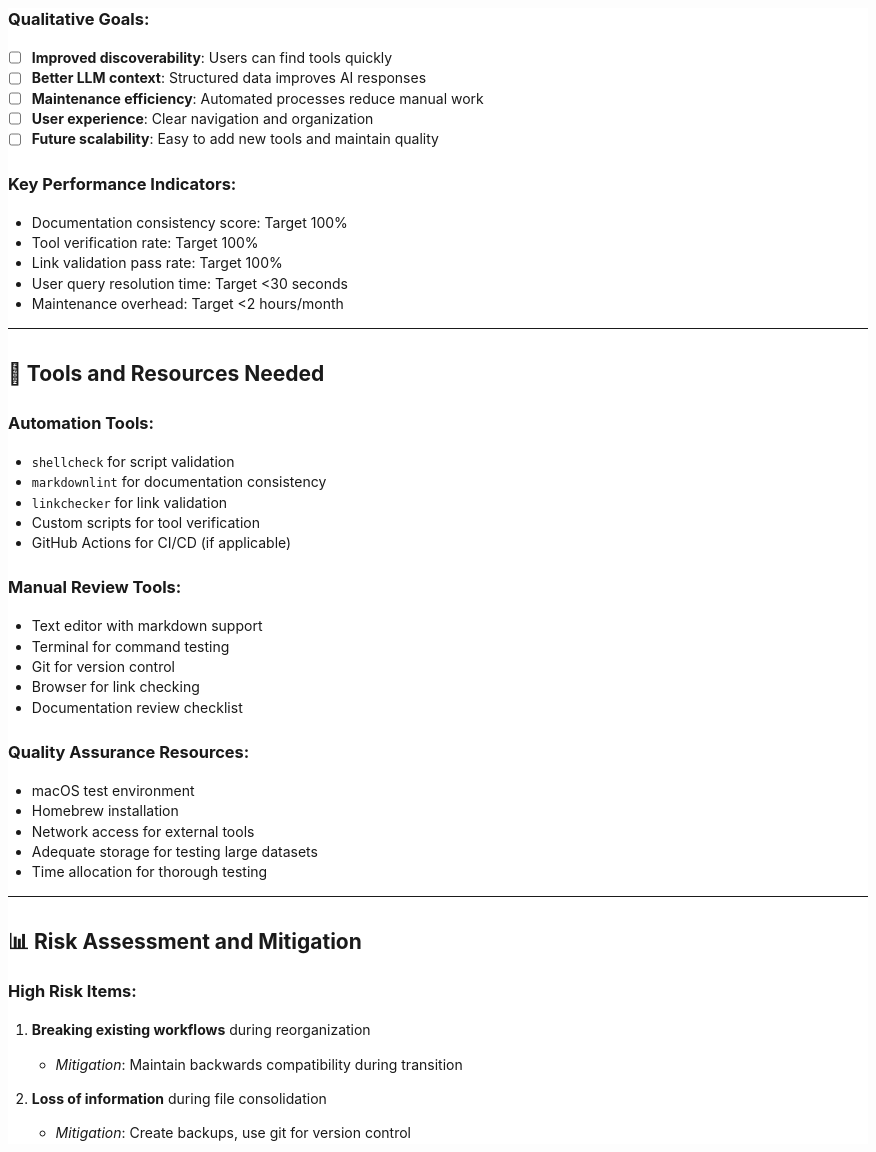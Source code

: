 ### Qualitative Goals:
- [ ] **Improved discoverability**: Users can find tools quickly
- [ ] **Better LLM context**: Structured data improves AI responses
- [ ] **Maintenance efficiency**: Automated processes reduce manual work
- [ ] **User experience**: Clear navigation and organization
- [ ] **Future scalability**: Easy to add new tools and maintain quality

### Key Performance Indicators:
- Documentation consistency score: Target 100%
- Tool verification rate: Target 100%
- Link validation pass rate: Target 100%
- User query resolution time: Target <30 seconds
- Maintenance overhead: Target <2 hours/month

---

## 🔧 Tools and Resources Needed

### Automation Tools:
- `shellcheck` for script validation
- `markdownlint` for documentation consistency
- `linkchecker` for link validation
- Custom scripts for tool verification
- GitHub Actions for CI/CD (if applicable)

### Manual Review Tools:
- Text editor with markdown support
- Terminal for command testing
- Git for version control
- Browser for link checking
- Documentation review checklist

### Quality Assurance Resources:
- macOS test environment
- Homebrew installation
- Network access for external tools
- Adequate storage for testing large datasets
- Time allocation for thorough testing

---

## 📊 Risk Assessment and Mitigation

### High Risk Items:
1. **Breaking existing workflows** during reorganization
   - *Mitigation*: Maintain backwards compatibility during transition
   
2. **Loss of information** during file consolidation
   - *Mitigation*: Create backups, use git for version control
   